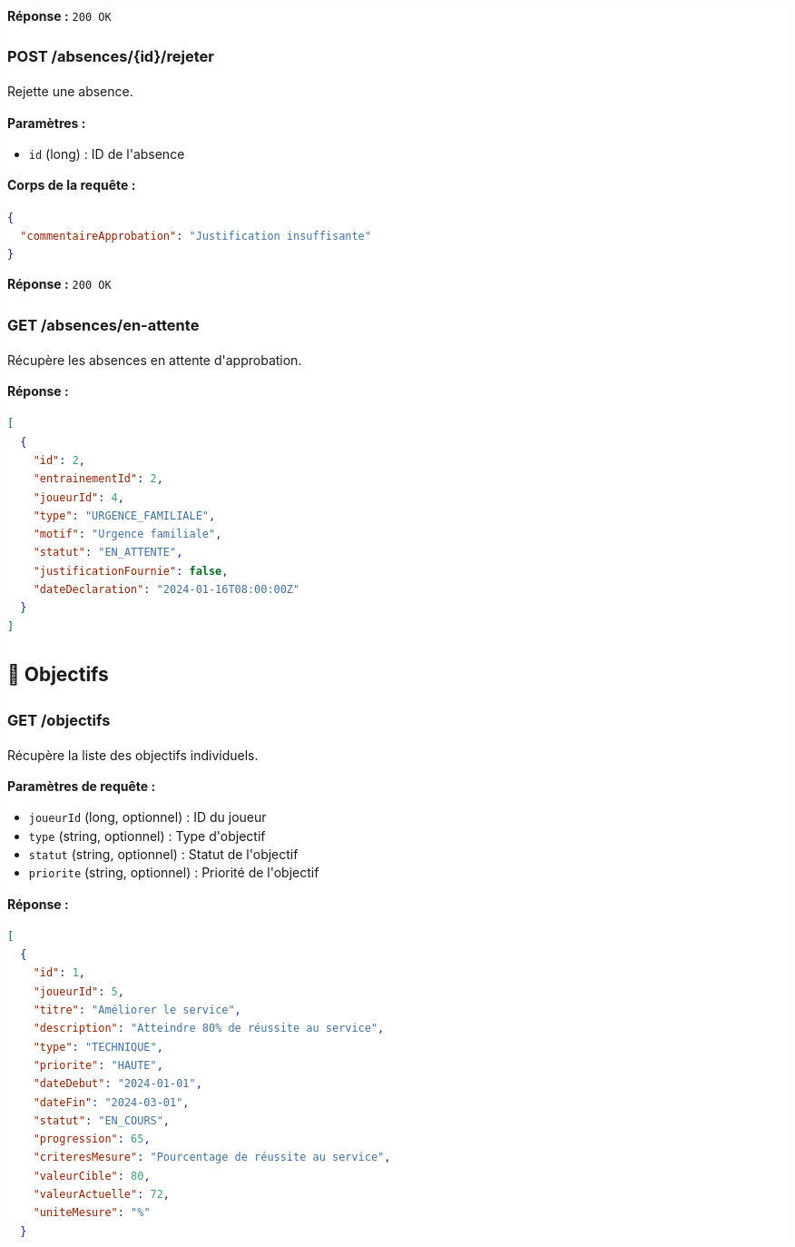 **Réponse :** `200 OK`

### POST /absences/{id}/rejeter
Rejette une absence.

**Paramètres :**
- `id` (long) : ID de l'absence

**Corps de la requête :**
```json
{
  "commentaireApprobation": "Justification insuffisante"
}
```

**Réponse :** `200 OK`

### GET /absences/en-attente
Récupère les absences en attente d'approbation.

**Réponse :**
```json
[
  {
    "id": 2,
    "entrainementId": 2,
    "joueurId": 4,
    "type": "URGENCE_FAMILIALE",
    "motif": "Urgence familiale",
    "statut": "EN_ATTENTE",
    "justificationFournie": false,
    "dateDeclaration": "2024-01-16T08:00:00Z"
  }
]
```

## 🎯 Objectifs

### GET /objectifs
Récupère la liste des objectifs individuels.

**Paramètres de requête :**
- `joueurId` (long, optionnel) : ID du joueur
- `type` (string, optionnel) : Type d'objectif
- `statut` (string, optionnel) : Statut de l'objectif
- `priorite` (string, optionnel) : Priorité de l'objectif

**Réponse :**
```json
[
  {
    "id": 1,
    "joueurId": 5,
    "titre": "Améliorer le service",
    "description": "Atteindre 80% de réussite au service",
    "type": "TECHNIQUE",
    "priorite": "HAUTE",
    "dateDebut": "2024-01-01",
    "dateFin": "2024-03-01",
    "statut": "EN_COURS",
    "progression": 65,
    "criteresMesure": "Pourcentage de réussite au service",
    "valeurCible": 80,
    "valeurActuelle": 72,
    "uniteMesure": "%"
  }
```